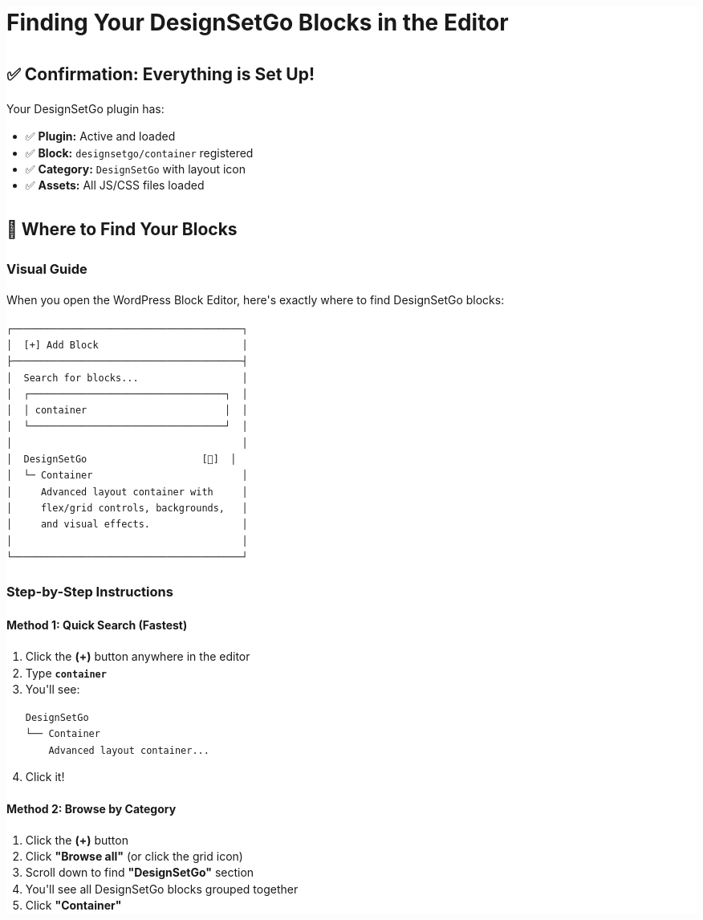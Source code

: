 # Finding Your DesignSetGo Blocks in the Editor

## ✅ Confirmation: Everything is Set Up!

Your DesignSetGo plugin has:
- ✅ **Plugin:** Active and loaded
- ✅ **Block:** `designsetgo/container` registered
- ✅ **Category:** `DesignSetGo` with layout icon
- ✅ **Assets:** All JS/CSS files loaded

## 🎯 Where to Find Your Blocks

### Visual Guide

When you open the WordPress Block Editor, here's exactly where to find DesignSetGo blocks:

```
┌────────────────────────────────────────┐
│  [+] Add Block                         │
├────────────────────────────────────────┤
│  Search for blocks...                  │
│  ┌──────────────────────────────────┐  │
│  │ container                        │  │
│  └──────────────────────────────────┘  │
│                                        │
│  DesignSetGo                    [📐]  │
│  └─ Container                          │
│     Advanced layout container with     │
│     flex/grid controls, backgrounds,   │
│     and visual effects.                │
│                                        │
└────────────────────────────────────────┘
```

### Step-by-Step Instructions

#### Method 1: Quick Search (Fastest)

1. Click the **(+)** button anywhere in the editor
2. Type **`container`**
3. You'll see:
   ```
   DesignSetGo
   └── Container
       Advanced layout container...
   ```
4. Click it!

#### Method 2: Browse by Category

1. Click the **(+)** button
2. Click **"Browse all"** (or click the grid icon)
3. Scroll down to find **"DesignSetGo"** section
4. You'll see all DesignSetGo blocks grouped together
5. Click **"Container"**
